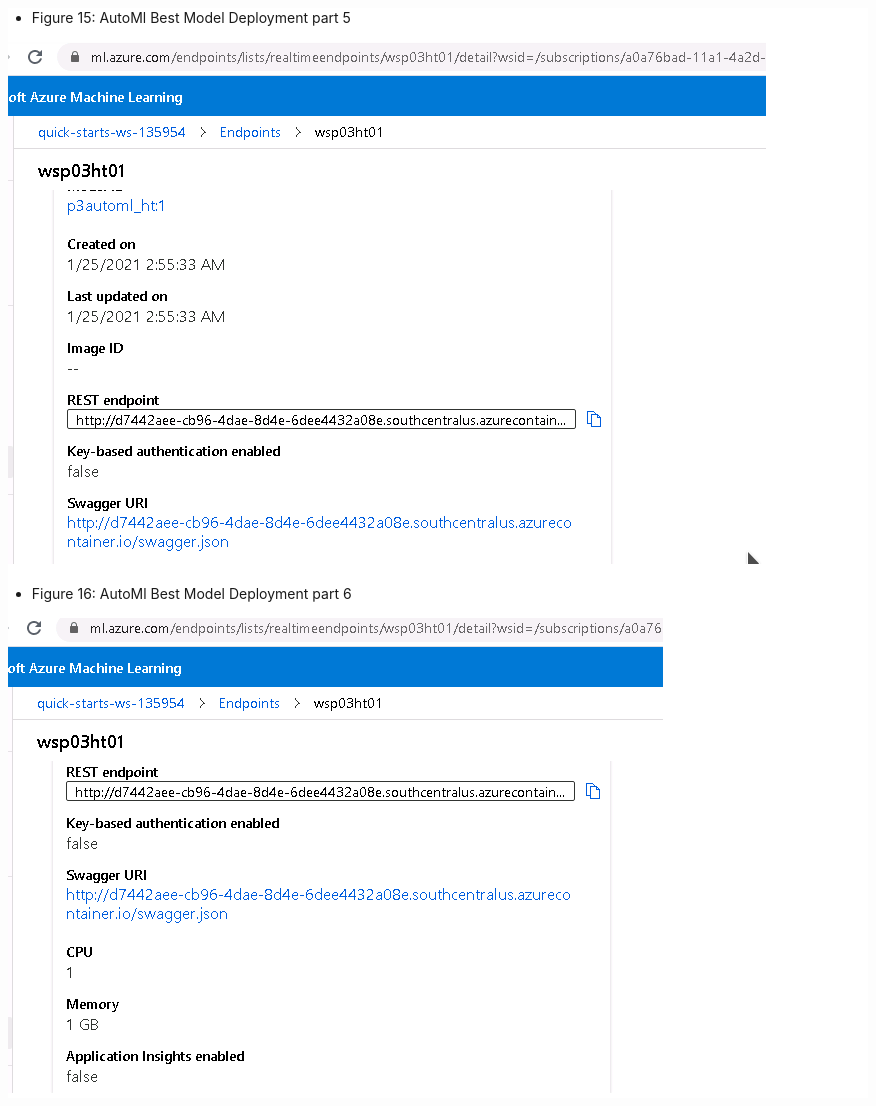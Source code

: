 - Figure 15: AutoMl Best Model Deployment part 5

![automlexp_endpoint_status02.png](./img/automlexp_endpoint_status02.png?raw=true "AutoML Endpoint widget")

- Figure 16: AutoMl Best Model Deployment part 6

![automlexp_endpoint_status03.png](./img/automlexp_endpoint_status03.png?raw=true "AutoML Endpoint widget")
